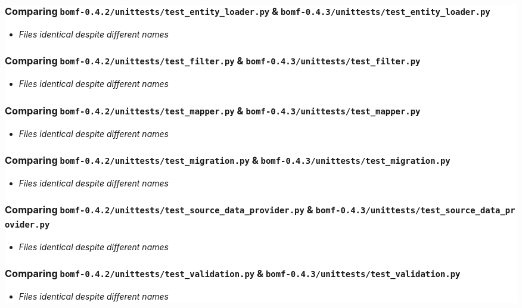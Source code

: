 ### Comparing `bomf-0.4.2/unittests/test_entity_loader.py` & `bomf-0.4.3/unittests/test_entity_loader.py`

 * *Files identical despite different names*

### Comparing `bomf-0.4.2/unittests/test_filter.py` & `bomf-0.4.3/unittests/test_filter.py`

 * *Files identical despite different names*

### Comparing `bomf-0.4.2/unittests/test_mapper.py` & `bomf-0.4.3/unittests/test_mapper.py`

 * *Files identical despite different names*

### Comparing `bomf-0.4.2/unittests/test_migration.py` & `bomf-0.4.3/unittests/test_migration.py`

 * *Files identical despite different names*

### Comparing `bomf-0.4.2/unittests/test_source_data_provider.py` & `bomf-0.4.3/unittests/test_source_data_provider.py`

 * *Files identical despite different names*

### Comparing `bomf-0.4.2/unittests/test_validation.py` & `bomf-0.4.3/unittests/test_validation.py`

 * *Files identical despite different names*

